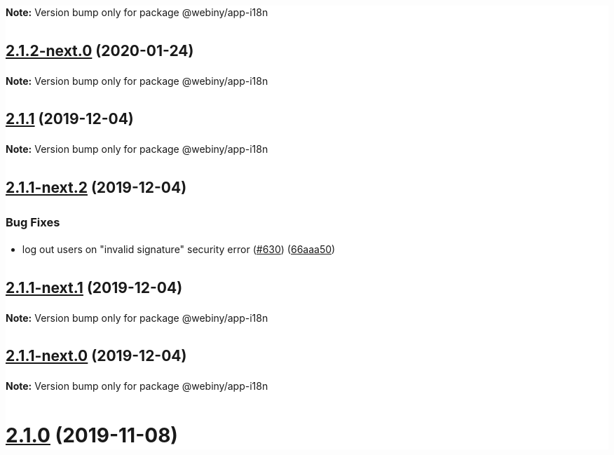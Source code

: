 **Note:** Version bump only for package @webiny/app-i18n





## [2.1.2-next.0](https://github.com/webiny/webiny-js/compare/@webiny/app-i18n@2.1.1...@webiny/app-i18n@2.1.2-next.0) (2020-01-24)

**Note:** Version bump only for package @webiny/app-i18n





## [2.1.1](https://github.com/webiny/webiny-js/compare/@webiny/app-i18n@2.1.1-next.2...@webiny/app-i18n@2.1.1) (2019-12-04)

**Note:** Version bump only for package @webiny/app-i18n





## [2.1.1-next.2](https://github.com/webiny/webiny-js/compare/@webiny/app-i18n@2.1.1-next.1...@webiny/app-i18n@2.1.1-next.2) (2019-12-04)


### Bug Fixes

* log out users on "invalid signature" security error ([#630](https://github.com/webiny/webiny-js/issues/630)) ([66aaa50](https://github.com/webiny/webiny-js/commit/66aaa501b5ac8ae890bc11cc58d7d91ad60b45e5))





## [2.1.1-next.1](https://github.com/webiny/webiny-js/compare/@webiny/app-i18n@2.1.1-next.0...@webiny/app-i18n@2.1.1-next.1) (2019-12-04)

**Note:** Version bump only for package @webiny/app-i18n





## [2.1.1-next.0](https://github.com/webiny/webiny-js/compare/@webiny/app-i18n@2.1.0...@webiny/app-i18n@2.1.1-next.0) (2019-12-04)

**Note:** Version bump only for package @webiny/app-i18n





# [2.1.0](https://github.com/webiny/webiny-js/compare/@webiny/app-i18n@2.0.1...@webiny/app-i18n@2.1.0) (2019-11-08)

